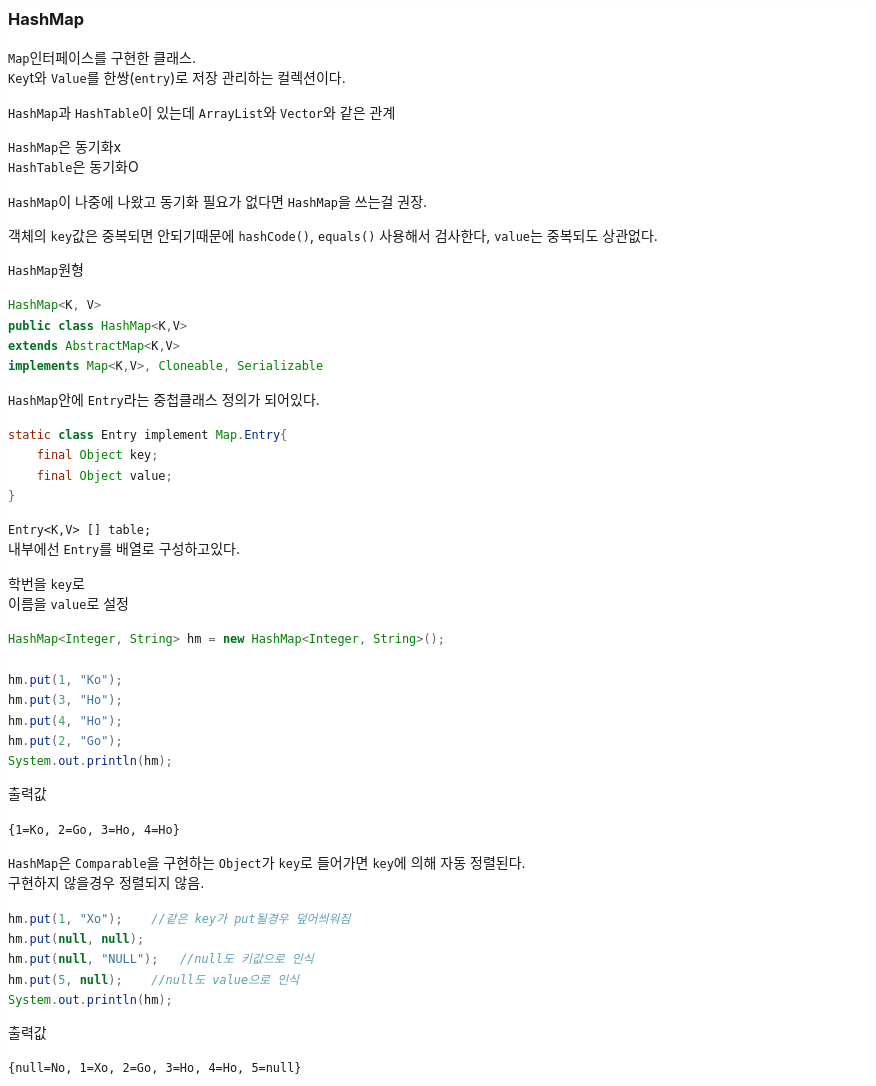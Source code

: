 ### HashMap


`Map`인터페이스를 구현한 클래스.  
`Key`t와 `Value`를 한쌍(`entry`)로 저장 관리하는 컬렉션이다.  

`HashMap`과 `HashTable`이 있는데 `ArrayList`와 `Vector`와 같은 관계  

`HashMap`은 동기화x  
`HashTable`은 동기화O  

`HashMap`이 나중에 나왔고 동기화 필요가 없다면 `HashMap`을 쓰는걸 권장.   

객체의 `key`값은 중복되면 안되기때문에 `hashCode()`, `equals()` 사용해서 검사한다, `value`는 중복되도 상관없다.  

`HashMap`원형
```java
HashMap<K, V>
public class HashMap<K,V>
extends AbstractMap<K,V>
implements Map<K,V>, Cloneable, Serializable
```

`HashMap`안에 `Entry`라는 중첩클래스 정의가 되어있다.
```java
static class Entry implement Map.Entry{
	final Object key; 
	final Object value; 
}
```

`Entry<K,V> [] table;`  
내부에선  `Entry`를 배열로 구성하고있다. 

학번을 `key`로   
이름을 `value`로 설정   
```java
HashMap<Integer, String> hm = new HashMap<Integer, String>();

hm.put(1, "Ko");
hm.put(3, "Ho");
hm.put(4, "Ho");
hm.put(2, "Go");
System.out.println(hm);
```

출력값
```
{1=Ko, 2=Go, 3=Ho, 4=Ho}
```
`HashMap`은 `Comparable`을 구현하는 `Object`가 `key`로 들어가면 `key`에 의해 자동 정렬된다.  
구현하지 않을경우 정렬되지 않음.  


```java
hm.put(1, "Xo"); 	//같은 key가 put될경우 덮어씌워짐
hm.put(null, null);
hm.put(null, "NULL"); 	//null도 키값으로 인식
hm.put(5, null); 	//null도 value으로 인식
System.out.println(hm);
```
출력값
```
{null=No, 1=Xo, 2=Go, 3=Ho, 4=Ho, 5=null}
```
